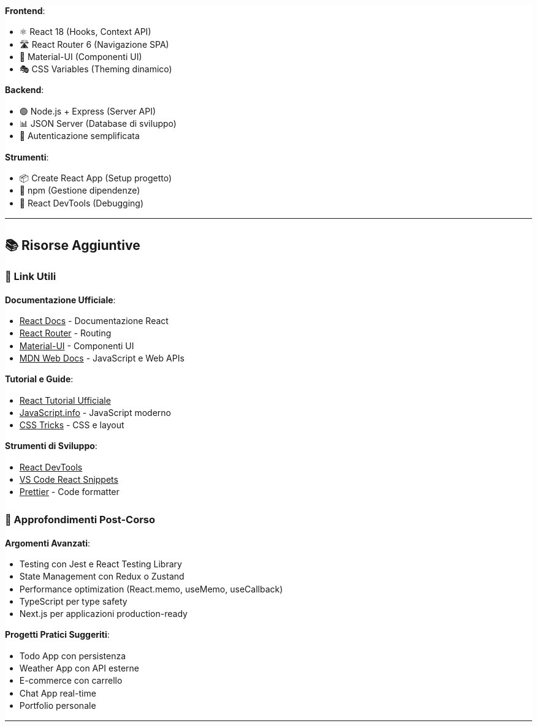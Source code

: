 **Frontend**:
- ⚛️ React 18 (Hooks, Context API)
- 🛣️ React Router 6 (Navigazione SPA)
- 🎨 Material-UI (Componenti UI)
- 🎭 CSS Variables (Theming dinamico)

**Backend**:
- 🟢 Node.js + Express (Server API)
- 📊 JSON Server (Database di sviluppo)
- 🔐 Autenticazione semplificata

**Strumenti**:
- 📦 Create React App (Setup progetto)
- 🔧 npm (Gestione dipendenze)
- 🐛 React DevTools (Debugging)

---

## 📚 Risorse Aggiuntive

### 🔗 Link Utili

**Documentazione Ufficiale**:
- [React Docs](https://react.dev) - Documentazione React
- [React Router](https://reactrouter.com) - Routing
- [Material-UI](https://mui.com) - Componenti UI
- [MDN Web Docs](https://developer.mozilla.org) - JavaScript e Web APIs

**Tutorial e Guide**:
- [React Tutorial Ufficiale](https://react.dev/learn/tutorial-tic-tac-toe)
- [JavaScript.info](https://javascript.info) - JavaScript moderno
- [CSS Tricks](https://css-tricks.com) - CSS e layout

**Strumenti di Sviluppo**:
- [React DevTools](https://chrome.google.com/webstore/detail/react-developer-tools/fmkadmapgofadopljbjfkapdkoienihi)
- [VS Code React Snippets](https://marketplace.visualstudio.com/items?itemName=dsznajder.es7-react-js-snippets)
- [Prettier](https://prettier.io) - Code formatter

### 📖 Approfondimenti Post-Corso

**Argomenti Avanzati**:
- Testing con Jest e React Testing Library
- State Management con Redux o Zustand
- Performance optimization (React.memo, useMemo, useCallback)
- TypeScript per type safety
- Next.js per applicazioni production-ready

**Progetti Pratici Suggeriti**:
- Todo App con persistenza
- Weather App con API esterne
- E-commerce con carrello
- Chat App real-time
- Portfolio personale

---